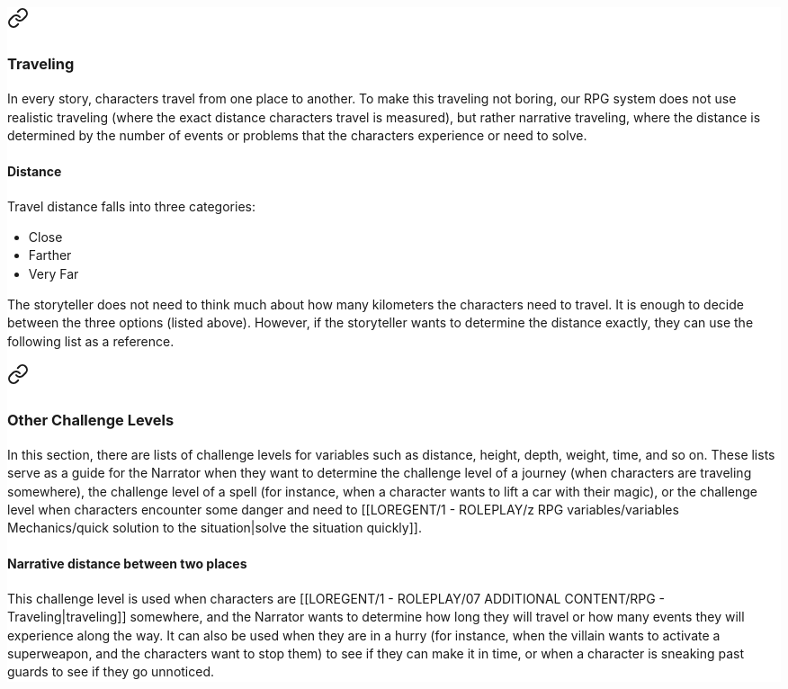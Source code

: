 
</div></div>


<div class="transclusion internal-embed is-loaded"><a class="markdown-embed-link" href="/loregent/1-roleplay/07-additional-content/rpg-traveling/#traveling" aria-label="Open link"><svg xmlns="http://www.w3.org/2000/svg" width="24" height="24" viewBox="0 0 24 24" fill="none" stroke="currentColor" stroke-width="2" stroke-linecap="round" stroke-linejoin="round" class="svg-icon lucide-link"><path d="M10 13a5 5 0 0 0 7.54.54l3-3a5 5 0 0 0-7.07-7.07l-1.72 1.71"></path><path d="M14 11a5 5 0 0 0-7.54-.54l-3 3a5 5 0 0 0 7.07 7.07l1.71-1.71"></path></svg></a><div class="markdown-embed">



### Traveling

In every story, characters travel from one place to another. To make this traveling not boring, our RPG system does not use realistic traveling (where the exact distance characters travel is measured), but rather narrative traveling, where the distance is determined by the number of events or problems that the characters experience or need to solve.

#### Distance

Travel distance falls into three categories:

- Close    
- Farther    
- Very Far    

The storyteller does not need to think much about how many kilometers the characters need to travel. It is enough to decide between the three options (listed above). However, if the storyteller wants to determine the distance exactly, they can use the following list as a reference.


<div class="transclusion internal-embed is-loaded"><a class="markdown-embed-link" href="/loregent/1-roleplay/01-challenge-level/rpg-other-challenge-levels/#zoznam-vzdialenosti" aria-label="Open link"><svg xmlns="http://www.w3.org/2000/svg" width="24" height="24" viewBox="0 0 24 24" fill="none" stroke="currentColor" stroke-width="2" stroke-linecap="round" stroke-linejoin="round" class="svg-icon lucide-link"><path d="M10 13a5 5 0 0 0 7.54.54l3-3a5 5 0 0 0-7.07-7.07l-1.72 1.71"></path><path d="M14 11a5 5 0 0 0-7.54-.54l-3 3a5 5 0 0 0 7.07 7.07l1.71-1.71"></path></svg></a><div class="markdown-embed">




### Other Challenge Levels

In this section, there are lists of challenge levels for variables such as distance, height, depth, weight, time, and so on. These lists serve as a guide for the Narrator when they want to determine the challenge level of a journey (when characters are traveling somewhere), the challenge level of a spell (for instance, when a character wants to lift a car with their magic), or the challenge level when characters encounter some danger and need to [[LOREGENT/1 - ROLEPLAY/z RPG variables/variables Mechanics/quick solution to the situation\|solve the situation quickly]].

#### Narrative distance between two places

This challenge level is used when characters are [[LOREGENT/1 - ROLEPLAY/07 ADDITIONAL CONTENT/RPG - Traveling\|traveling]] somewhere, and the Narrator wants to determine how long they will travel or how many events they will experience along the way. It can also be used when they are in a hurry (for instance, when the villain wants to activate a superweapon, and the characters want to stop them) to see if they can make it in time, or when a character is sneaking past guards to see if they go unnoticed.
